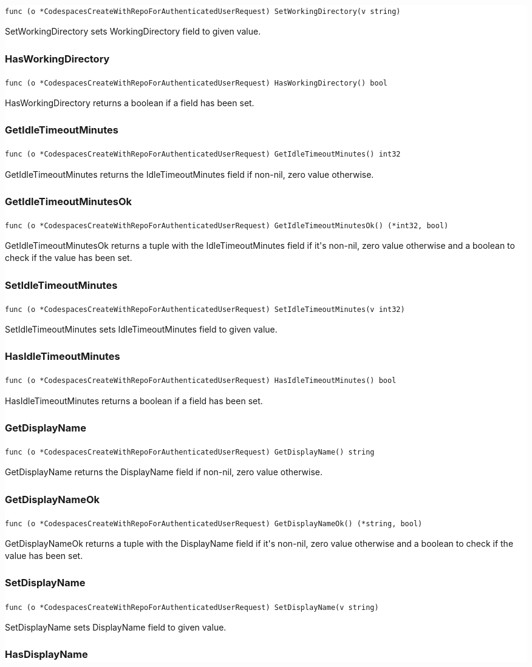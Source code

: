 `func (o *CodespacesCreateWithRepoForAuthenticatedUserRequest) SetWorkingDirectory(v string)`

SetWorkingDirectory sets WorkingDirectory field to given value.

### HasWorkingDirectory

`func (o *CodespacesCreateWithRepoForAuthenticatedUserRequest) HasWorkingDirectory() bool`

HasWorkingDirectory returns a boolean if a field has been set.

### GetIdleTimeoutMinutes

`func (o *CodespacesCreateWithRepoForAuthenticatedUserRequest) GetIdleTimeoutMinutes() int32`

GetIdleTimeoutMinutes returns the IdleTimeoutMinutes field if non-nil, zero value otherwise.

### GetIdleTimeoutMinutesOk

`func (o *CodespacesCreateWithRepoForAuthenticatedUserRequest) GetIdleTimeoutMinutesOk() (*int32, bool)`

GetIdleTimeoutMinutesOk returns a tuple with the IdleTimeoutMinutes field if it's non-nil, zero value otherwise
and a boolean to check if the value has been set.

### SetIdleTimeoutMinutes

`func (o *CodespacesCreateWithRepoForAuthenticatedUserRequest) SetIdleTimeoutMinutes(v int32)`

SetIdleTimeoutMinutes sets IdleTimeoutMinutes field to given value.

### HasIdleTimeoutMinutes

`func (o *CodespacesCreateWithRepoForAuthenticatedUserRequest) HasIdleTimeoutMinutes() bool`

HasIdleTimeoutMinutes returns a boolean if a field has been set.

### GetDisplayName

`func (o *CodespacesCreateWithRepoForAuthenticatedUserRequest) GetDisplayName() string`

GetDisplayName returns the DisplayName field if non-nil, zero value otherwise.

### GetDisplayNameOk

`func (o *CodespacesCreateWithRepoForAuthenticatedUserRequest) GetDisplayNameOk() (*string, bool)`

GetDisplayNameOk returns a tuple with the DisplayName field if it's non-nil, zero value otherwise
and a boolean to check if the value has been set.

### SetDisplayName

`func (o *CodespacesCreateWithRepoForAuthenticatedUserRequest) SetDisplayName(v string)`

SetDisplayName sets DisplayName field to given value.

### HasDisplayName
